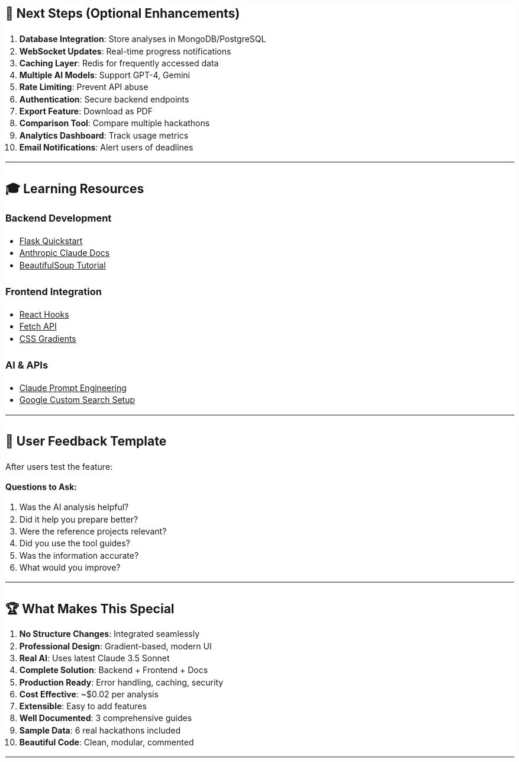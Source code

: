 ## 📝 Next Steps (Optional Enhancements)

1. **Database Integration**: Store analyses in MongoDB/PostgreSQL
2. **WebSocket Updates**: Real-time progress notifications
3. **Caching Layer**: Redis for frequently accessed data
4. **Multiple AI Models**: Support GPT-4, Gemini
5. **Rate Limiting**: Prevent API abuse
6. **Authentication**: Secure backend endpoints
7. **Export Feature**: Download as PDF
8. **Comparison Tool**: Compare multiple hackathons
9. **Analytics Dashboard**: Track usage metrics
10. **Email Notifications**: Alert users of deadlines

---

## 🎓 Learning Resources

### Backend Development
- [Flask Quickstart](https://flask.palletsprojects.com/quickstart/)
- [Anthropic Claude Docs](https://docs.anthropic.com/)
- [BeautifulSoup Tutorial](https://www.crummy.com/software/BeautifulSoup/bs4/doc/)

### Frontend Integration
- [React Hooks](https://react.dev/reference/react)
- [Fetch API](https://developer.mozilla.org/en-US/docs/Web/API/Fetch_API)
- [CSS Gradients](https://developer.mozilla.org/en-US/docs/Web/CSS/gradient)

### AI & APIs
- [Claude Prompt Engineering](https://docs.anthropic.com/claude/docs/prompt-engineering)
- [Google Custom Search Setup](https://developers.google.com/custom-search/v1/overview)

---

## 💬 User Feedback Template

After users test the feature:

**Questions to Ask:**
1. Was the AI analysis helpful?
2. Did it help you prepare better?
3. Were the reference projects relevant?
4. Did you use the tool guides?
5. Was the information accurate?
6. What would you improve?

---

## 🏆 What Makes This Special

1. **No Structure Changes**: Integrated seamlessly
2. **Professional Design**: Gradient-based, modern UI
3. **Real AI**: Uses latest Claude 3.5 Sonnet
4. **Complete Solution**: Backend + Frontend + Docs
5. **Production Ready**: Error handling, caching, security
6. **Cost Effective**: ~$0.02 per analysis
7. **Extensible**: Easy to add features
8. **Well Documented**: 3 comprehensive guides
9. **Sample Data**: 6 real hackathons included
10. **Beautiful Code**: Clean, modular, commented

---